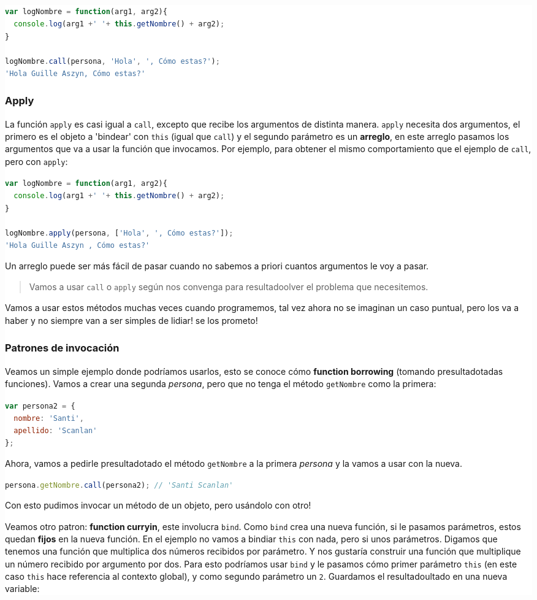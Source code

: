 ```javascript
var logNombre = function(arg1, arg2){
  console.log(arg1 +' '+ this.getNombre() + arg2);
}

logNombre.call(persona, 'Hola', ', Cómo estas?');
'Hola Guille Aszyn, Cómo estas?'
```

### Apply

La función `apply` es casi igual a `call`, excepto que recibe los argumentos de distinta manera. `apply` necesita dos argumentos, el primero es el objeto a 'bindear' con `this` (igual que `call`) y el segundo parámetro es un **arreglo**, en este arreglo pasamos los argumentos que va a usar la función que invocamos. Por ejemplo, para obtener el mismo comportamiento que el ejemplo de `call`, pero con `apply`:

```javascript
var logNombre = function(arg1, arg2){
  console.log(arg1 +' '+ this.getNombre() + arg2);
}

logNombre.apply(persona, ['Hola', ', Cómo estas?']);
'Hola Guille Aszyn , Cómo estas?'
```

Un arreglo puede ser más fácil de pasar cuando no sabemos a priori cuantos argumentos le voy a pasar.

> Vamos a usar `call` o `apply` según nos convenga para resultadoolver el problema que necesitemos.

Vamos a usar estos métodos muchas veces cuando programemos, tal vez ahora no se imaginan un caso puntual, pero los va a haber y no siempre van a ser simples de lidiar! se los prometo!

### Patrones de invocación

Veamos un simple ejemplo donde podríamos usarlos, esto se conoce cómo **function borrowing** (tomando presultadotadas funciones). Vamos a crear una segunda _persona_, pero que no tenga el método `getNombre` como la primera:

```javascript
var persona2 = {
  nombre: 'Santi',
  apellido: 'Scanlan'
};
```

Ahora, vamos a pedirle presultadotado el método `getNombre` a la primera _persona_ y la vamos a usar con la nueva.

```javascript
persona.getNombre.call(persona2); // 'Santi Scanlan'
```

Con esto pudimos invocar un método de un objeto, pero usándolo con otro!

Veamos otro patron: **function curryin**, este involucra `bind`.
Como `bind` crea una nueva función, si le pasamos parámetros, estos quedan __fijos__ en la nueva función. En el ejemplo no vamos a bindiar `this` con nada, pero si unos parámetros.
Digamos que tenemos una función que multiplica dos números recibidos por parámetro. Y nos gustaría construir una función que multiplique un número recibido por argumento por dos. Para esto podríamos usar `bind` y le pasamos cómo primer parámetro `this` (en este caso `this` hace referencia al contexto global), y como segundo parámetro un `2`. Guardamos el resultadoultado en una nueva variable:
